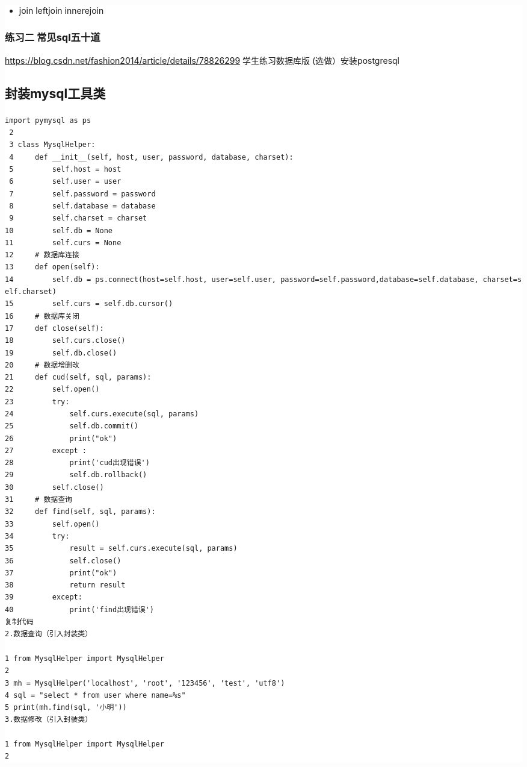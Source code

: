 - join leftjoin innerejoin


### 练习二 常见sql五十道 
https://blog.csdn.net/fashion2014/article/details/78826299
学生练习数据库版
(选做）安装postgresql

## 封装mysql工具类
```
import pymysql as ps
 2 
 3 class MysqlHelper:
 4     def __init__(self, host, user, password, database, charset):
 5         self.host = host
 6         self.user = user
 7         self.password = password
 8         self.database = database
 9         self.charset = charset
10         self.db = None
11         self.curs = None
12     # 数据库连接
13     def open(self):
14         self.db = ps.connect(host=self.host, user=self.user, password=self.password,database=self.database, charset=self.charset)
15         self.curs = self.db.cursor()
16     # 数据库关闭
17     def close(self):
18         self.curs.close()
19         self.db.close()
20     # 数据增删改
21     def cud(self, sql, params):
22         self.open()
23         try:
24             self.curs.execute(sql, params)
25             self.db.commit()
26             print("ok")
27         except :
28             print('cud出现错误')
29             self.db.rollback()
30         self.close()
31     # 数据查询
32     def find(self, sql, params):
33         self.open()
34         try:
35             result = self.curs.execute(sql, params)
36             self.close()
37             print("ok")
38             return result
39         except:
40             print('find出现错误')
复制代码
2.数据查询（引入封装类）

1 from MysqlHelper import MysqlHelper
2 
3 mh = MysqlHelper('localhost', 'root', '123456', 'test', 'utf8')
4 sql = "select * from user where name=%s"
5 print(mh.find(sql, '小明'))
3.数据修改（引入封装类）

1 from MysqlHelper import MysqlHelper
2 
```